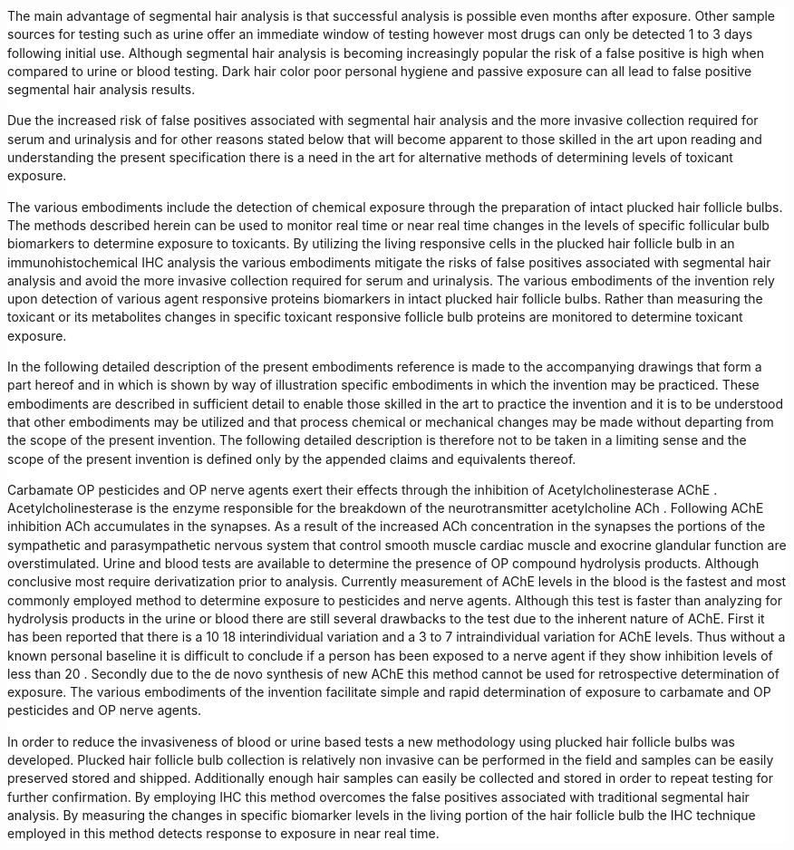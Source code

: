 The main advantage of segmental hair analysis is that successful analysis is possible even months after exposure. Other sample sources for testing such as urine offer an immediate window of testing however most drugs can only be detected 1 to 3 days following initial use. Although segmental hair analysis is becoming increasingly popular the risk of a false positive is high when compared to urine or blood testing. Dark hair color poor personal hygiene and passive exposure can all lead to false positive segmental hair analysis results.

Due the increased risk of false positives associated with segmental hair analysis and the more invasive collection required for serum and urinalysis and for other reasons stated below that will become apparent to those skilled in the art upon reading and understanding the present specification there is a need in the art for alternative methods of determining levels of toxicant exposure.

The various embodiments include the detection of chemical exposure through the preparation of intact plucked hair follicle bulbs. The methods described herein can be used to monitor real time or near real time changes in the levels of specific follicular bulb biomarkers to determine exposure to toxicants. By utilizing the living responsive cells in the plucked hair follicle bulb in an immunohistochemical IHC analysis the various embodiments mitigate the risks of false positives associated with segmental hair analysis and avoid the more invasive collection required for serum and urinalysis. The various embodiments of the invention rely upon detection of various agent responsive proteins biomarkers in intact plucked hair follicle bulbs. Rather than measuring the toxicant or its metabolites changes in specific toxicant responsive follicle bulb proteins are monitored to determine toxicant exposure.

In the following detailed description of the present embodiments reference is made to the accompanying drawings that form a part hereof and in which is shown by way of illustration specific embodiments in which the invention may be practiced. These embodiments are described in sufficient detail to enable those skilled in the art to practice the invention and it is to be understood that other embodiments may be utilized and that process chemical or mechanical changes may be made without departing from the scope of the present invention. The following detailed description is therefore not to be taken in a limiting sense and the scope of the present invention is defined only by the appended claims and equivalents thereof.

Carbamate OP pesticides and OP nerve agents exert their effects through the inhibition of Acetylcholinesterase AChE . Acetylcholinesterase is the enzyme responsible for the breakdown of the neurotransmitter acetylcholine ACh . Following AChE inhibition ACh accumulates in the synapses. As a result of the increased ACh concentration in the synapses the portions of the sympathetic and parasympathetic nervous system that control smooth muscle cardiac muscle and exocrine glandular function are overstimulated. Urine and blood tests are available to determine the presence of OP compound hydrolysis products. Although conclusive most require derivatization prior to analysis. Currently measurement of AChE levels in the blood is the fastest and most commonly employed method to determine exposure to pesticides and nerve agents. Although this test is faster than analyzing for hydrolysis products in the urine or blood there are still several drawbacks to the test due to the inherent nature of AChE. First it has been reported that there is a 10 18 interindividual variation and a 3 to 7 intraindividual variation for AChE levels. Thus without a known personal baseline it is difficult to conclude if a person has been exposed to a nerve agent if they show inhibition levels of less than 20 . Secondly due to the de novo synthesis of new AChE this method cannot be used for retrospective determination of exposure. The various embodiments of the invention facilitate simple and rapid determination of exposure to carbamate and OP pesticides and OP nerve agents.

In order to reduce the invasiveness of blood or urine based tests a new methodology using plucked hair follicle bulbs was developed. Plucked hair follicle bulb collection is relatively non invasive can be performed in the field and samples can be easily preserved stored and shipped. Additionally enough hair samples can easily be collected and stored in order to repeat testing for further confirmation. By employing IHC this method overcomes the false positives associated with traditional segmental hair analysis. By measuring the changes in specific biomarker levels in the living portion of the hair follicle bulb the IHC technique employed in this method detects response to exposure in near real time.
